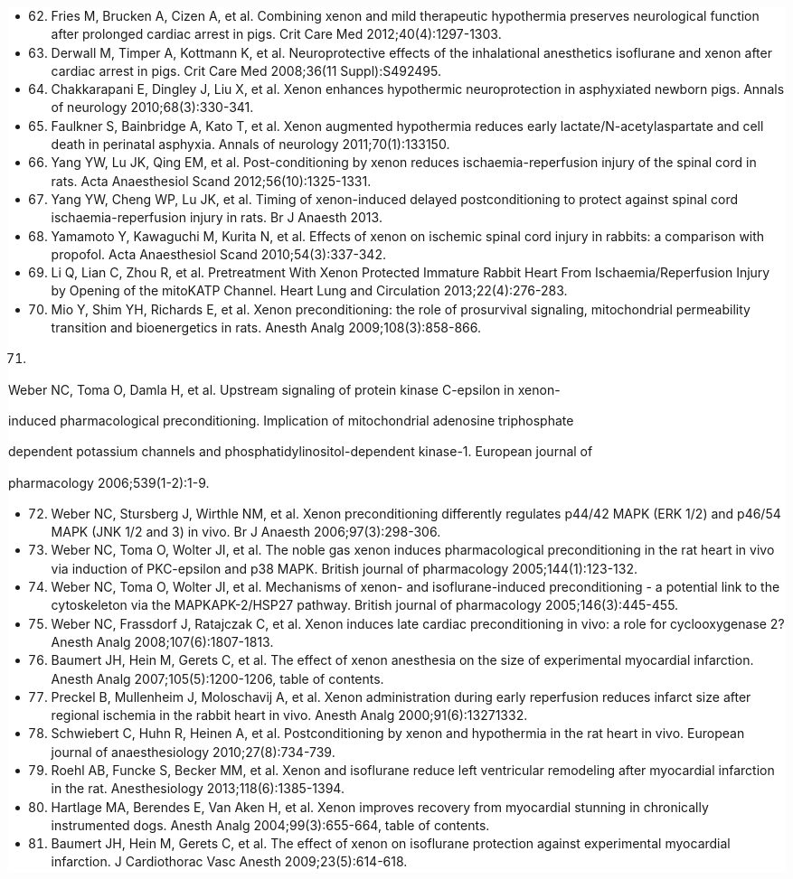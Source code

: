 - 62. Fries M, Brucken A, Cizen A, et al. Combining xenon and mild therapeutic hypothermia preserves neurological function after prolonged cardiac arrest in pigs. Crit Care Med 2012;40(4):1297-1303.
- 63. Derwall M, Timper A, Kottmann K, et al. Neuroprotective effects of the inhalational anesthetics isoflurane and xenon after cardiac arrest in pigs. Crit Care Med 2008;36(11 Suppl):S492495.
- 64. Chakkarapani E, Dingley J, Liu X, et al. Xenon enhances hypothermic neuroprotection in asphyxiated newborn pigs. Annals of neurology 2010;68(3):330-341.
- 65. Faulkner S, Bainbridge A, Kato T, et al. Xenon augmented hypothermia reduces early lactate/N-acetylaspartate and cell death in perinatal asphyxia. Annals of neurology 2011;70(1):133150.
- 66. Yang YW, Lu JK, Qing EM, et al. Post-conditioning by xenon reduces ischaemia-reperfusion injury of the spinal cord in rats. Acta Anaesthesiol Scand 2012;56(10):1325-1331.
- 67. Yang YW, Cheng WP, Lu JK, et al. Timing of xenon-induced delayed postconditioning to protect against spinal cord ischaemia-reperfusion injury in rats. Br J Anaesth 2013.
- 68. Yamamoto Y, Kawaguchi M, Kurita N, et al. Effects of xenon on ischemic spinal cord injury in rabbits: a comparison with propofol. Acta Anaesthesiol Scand 2010;54(3):337-342.
- 69. Li Q, Lian C, Zhou R, et al. Pretreatment With Xenon Protected Immature Rabbit Heart From Ischaemia/Reperfusion Injury by Opening of the mitoKATP Channel. Heart Lung and Circulation 2013;22(4):276-283.
- 70. Mio Y, Shim YH, Richards E, et al. Xenon preconditioning: the role of prosurvival signaling, mitochondrial permeability transition and bioenergetics in rats. Anesth Analg 2009;108(3):858-866.

71.

Weber NC, Toma O, Damla H, et al. Upstream signaling of protein kinase C-epsilon in xenon-

induced pharmacological preconditioning. Implication of mitochondrial adenosine triphosphate

dependent potassium channels and phosphatidylinositol-dependent kinase-1. European journal of

pharmacology 2006;539(1-2):1-9.

- 72. Weber NC, Stursberg J, Wirthle NM, et al. Xenon preconditioning differently regulates p44/42 MAPK (ERK 1/2) and p46/54 MAPK (JNK 1/2 and 3) in vivo. Br J Anaesth 2006;97(3):298-306.
- 73. Weber NC, Toma O, Wolter JI, et al. The noble gas xenon induces pharmacological preconditioning in the rat heart in vivo via induction of PKC-epsilon and p38 MAPK. British journal of pharmacology 2005;144(1):123-132.
- 74. Weber NC, Toma O, Wolter JI, et al. Mechanisms of xenon- and isoflurane-induced preconditioning - a potential link to the cytoskeleton via the MAPKAPK-2/HSP27 pathway. British journal of pharmacology 2005;146(3):445-455.
- 75. Weber NC, Frassdorf J, Ratajczak C, et al. Xenon induces late cardiac preconditioning in vivo: a role for cyclooxygenase 2? Anesth Analg 2008;107(6):1807-1813.
- 76. Baumert JH, Hein M, Gerets C, et al. The effect of xenon anesthesia on the size of experimental myocardial infarction. Anesth Analg 2007;105(5):1200-1206, table of contents.
- 77. Preckel B, Mullenheim J, Moloschavij A, et al. Xenon administration during early reperfusion reduces infarct size after regional ischemia in the rabbit heart in vivo. Anesth Analg 2000;91(6):13271332.
- 78. Schwiebert C, Huhn R, Heinen A, et al. Postconditioning by xenon and hypothermia in the rat heart in vivo. European journal of anaesthesiology 2010;27(8):734-739.
- 79. Roehl AB, Funcke S, Becker MM, et al. Xenon and isoflurane reduce left ventricular remodeling after myocardial infarction in the rat. Anesthesiology 2013;118(6):1385-1394.
- 80. Hartlage MA, Berendes E, Van Aken H, et al. Xenon improves recovery from myocardial stunning in chronically instrumented dogs. Anesth Analg 2004;99(3):655-664, table of contents.
- 81. Baumert JH, Hein M, Gerets C, et al. The effect of xenon on isoflurane protection against experimental myocardial infarction. J Cardiothorac Vasc Anesth 2009;23(5):614-618.
